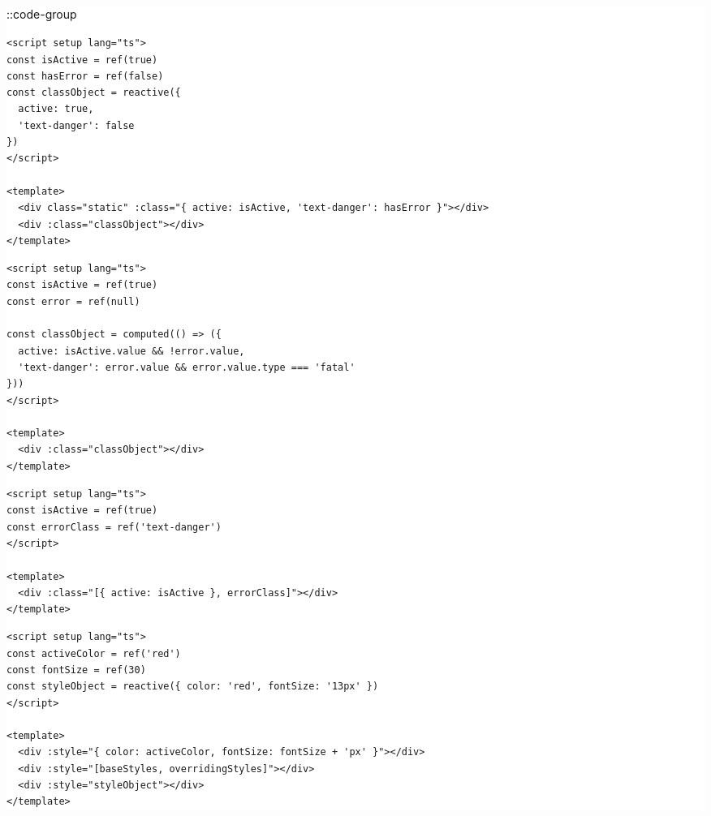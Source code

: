 ::code-group

```vue [Référence et réactif]
<script setup lang="ts">
const isActive = ref(true)
const hasError = ref(false)
const classObject = reactive({
  active: true,
  'text-danger': false
})
</script>

<template>
  <div class="static" :class="{ active: isActive, 'text-danger': hasError }"></div>
  <div :class="classObject"></div>
</template>
```

```vue [Calculé]
<script setup lang="ts">
const isActive = ref(true)
const error = ref(null)

const classObject = computed(() => ({
  active: isActive.value && !error.value,
  'text-danger': error.value && error.value.type === 'fatal'
}))
</script>

<template>
  <div :class="classObject"></div>
</template>
```

```vue [Tableau]
<script setup lang="ts">
const isActive = ref(true)
const errorClass = ref('text-danger')
</script>

<template>
  <div :class="[{ active: isActive }, errorClass]"></div>
</template>
```

```vue [Style]
<script setup lang="ts">
const activeColor = ref('red')
const fontSize = ref(30)
const styleObject = reactive({ color: 'red', fontSize: '13px' })
</script>

<template>
  <div :style="{ color: activeColor, fontSize: fontSize + 'px' }"></div>
  <div :style="[baseStyles, overridingStyles]"></div>
  <div :style="styleObject"></div>
</template>
```
